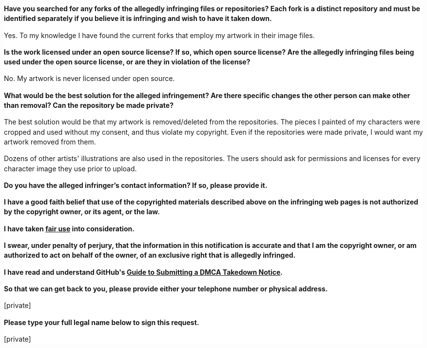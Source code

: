 **Have you searched for any forks of the allegedly infringing files or repositories? Each fork is a distinct repository and must be identified separately if you believe it is infringing and wish to have it taken down.**

Yes. To my knowledge I have found the current forks that employ my artwork in their image files.

**Is the work licensed under an open source license? If so, which open source license? Are the allegedly infringing files being used under the open source license, or are they in violation of the license?**

No. My artwork is never licensed under open source.

**What would be the best solution for the alleged infringement? Are there specific changes the other person can make other than removal? Can the repository be made private?**

The best solution would be that my artwork is removed/deleted from the repositories. The pieces I painted of my characters were cropped and used without my consent, and thus violate my copyright. Even if the repositories were made private, I would want my artwork removed from them.

Dozens of other artists' illustrations are also used in the repositories. The users should ask for permissions and licenses for every character image they use prior to upload.

**Do you have the alleged infringer’s contact information? If so, please provide it.**

**I have a good faith belief that use of the copyrighted materials described above on the infringing web pages is not authorized by the copyright owner, or its agent, or the law.**

**I have taken <a href="https://www.lumendatabase.org/topics/22">fair use</a> into consideration.**

**I swear, under penalty of perjury, that the information in this notification is accurate and that I am the copyright owner, or am authorized to act on behalf of the owner, of an exclusive right that is allegedly infringed.**

**I have read and understand GitHub's <a href="https://docs.github.com/articles/guide-to-submitting-a-dmca-takedown-notice/">Guide to Submitting a DMCA Takedown Notice</a>.**

**So that we can get back to you, please provide either your telephone number or physical address.**

[private]

**Please type your full legal name below to sign this request.**

[private]

